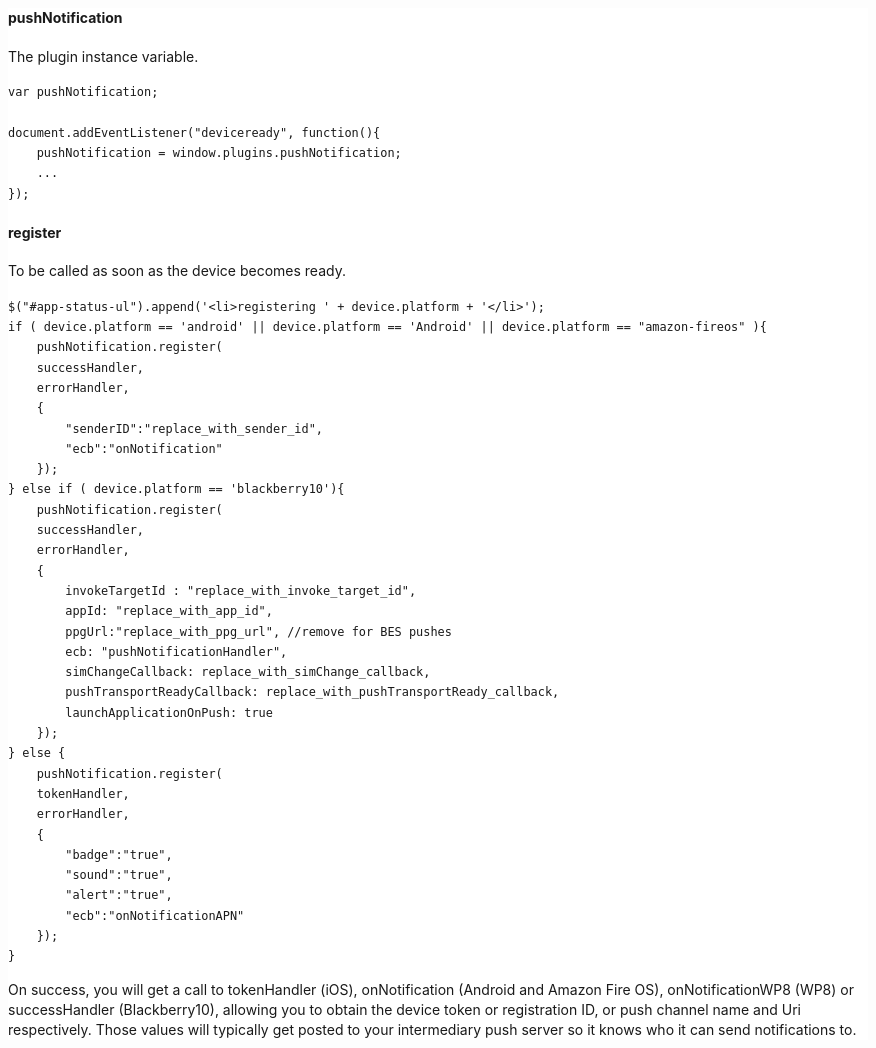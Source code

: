 #### pushNotification
The plugin instance variable.

	var pushNotification;
	
	document.addEventListener("deviceready", function(){
	    pushNotification = window.plugins.pushNotification;
	    ...
	});

#### register
To be called as soon as the device becomes ready.

	$("#app-status-ul").append('<li>registering ' + device.platform + '</li>');
	if ( device.platform == 'android' || device.platform == 'Android' || device.platform == "amazon-fireos" ){
	    pushNotification.register(
	    successHandler,
	    errorHandler,
	    {
	        "senderID":"replace_with_sender_id",
	        "ecb":"onNotification"
	    });
	} else if ( device.platform == 'blackberry10'){
	    pushNotification.register(
	    successHandler,
	    errorHandler,
	    {
	        invokeTargetId : "replace_with_invoke_target_id",
	        appId: "replace_with_app_id",
	        ppgUrl:"replace_with_ppg_url", //remove for BES pushes
	        ecb: "pushNotificationHandler",
	        simChangeCallback: replace_with_simChange_callback,
	        pushTransportReadyCallback: replace_with_pushTransportReady_callback,
	        launchApplicationOnPush: true
	    });
	} else {
	    pushNotification.register(
	    tokenHandler,
	    errorHandler,
	    {
	        "badge":"true",
	        "sound":"true",
	        "alert":"true",
	        "ecb":"onNotificationAPN"
	    });
	}

On success, you will get a call to tokenHandler (iOS), onNotification (Android and Amazon Fire OS), onNotificationWP8 (WP8) or successHandler (Blackberry10), allowing you to obtain the device token or registration ID, or push channel name and Uri respectively. Those values will typically get posted to your intermediary push server so it knows who it can send notifications to.
